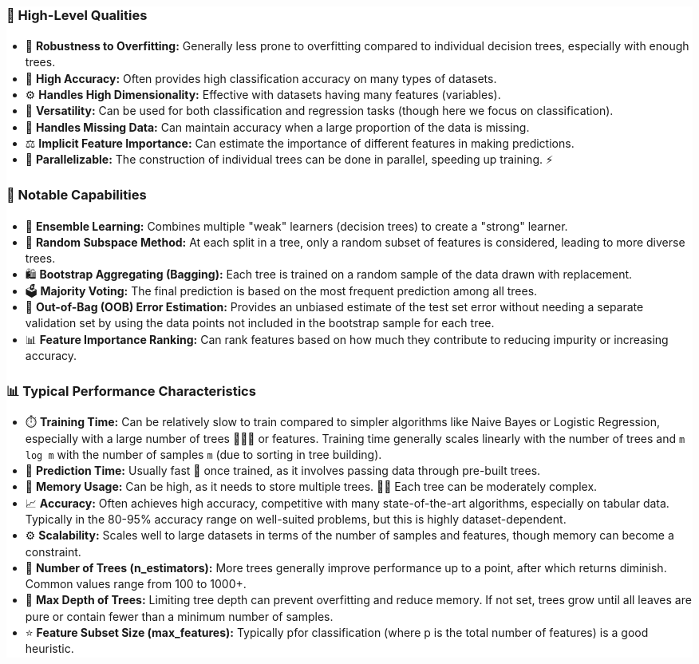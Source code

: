 ### 🌟 High-Level Qualities  
  
- 💪 **Robustness to Overfitting:** Generally less prone to overfitting compared to individual decision trees, especially with enough trees.  
- 🎯 **High Accuracy:** Often provides high classification accuracy on many types of datasets.  
- ⚙️ **Handles High Dimensionality:** Effective with datasets having many features (variables).  
- 🔄 **Versatility:** Can be used for both classification and regression tasks (though here we focus on classification).  
- 🧩 **Handles Missing Data:** Can maintain accuracy when a large proportion of the data is missing.  
- ⚖️ **Implicit Feature Importance:** Can estimate the importance of different features in making predictions.  
- 💨 **Parallelizable:** The construction of individual trees can be done in parallel, speeding up training. ⚡  
  
### 🚀 Notable Capabilities  
  
- 🌲 **Ensemble Learning:** Combines multiple "weak" learners (decision trees) to create a "strong" learner.  
- 🎲 **Random Subspace Method:** At each split in a tree, only a random subset of features is considered, leading to more diverse trees.  
- 🛍️ **Bootstrap Aggregating (Bagging):** Each tree is trained on a random sample of the data drawn with replacement.  
- 🗳️ **Majority Voting:** The final prediction is based on the most frequent prediction among all trees.  
- 📏 **Out-of-Bag (OOB) Error Estimation:** Provides an unbiased estimate of the test set error without needing a separate validation set by using the data points not included in the bootstrap sample for each tree.  
- 📊 **Feature Importance Ranking:** Can rank features based on how much they contribute to reducing impurity or increasing accuracy.  
  
### 📊 Typical Performance Characteristics  
  
- ⏱️ **Training Time:** Can be relatively slow to train compared to simpler algorithms like Naive Bayes or Logistic Regression, especially with a large number of trees 🌳🌲🌳 or features. Training time generally scales linearly with the number of trees and `m log m` with the number of samples `m` (due to sorting in tree building).  
- 🧠 **Prediction Time:** Usually fast 💨 once trained, as it involves passing data through pre-built trees.  
- 💾 **Memory Usage:** Can be high, as it needs to store multiple trees. 🌲💾 Each tree can be moderately complex.  
- 📈 **Accuracy:** Often achieves high accuracy, competitive with many state-of-the-art algorithms, especially on tabular data. Typically in the 80-95% accuracy range on well-suited problems, but this is highly dataset-dependent.  
- ⚙️ **Scalability:** Scales well to large datasets in terms of the number of samples and features, though memory can become a constraint.  
- 🔢 **Number of Trees (n_estimators):** More trees generally improve performance up to a point, after which returns diminish. Common values range from 100 to 1000+.  
- 🌳 **Max Depth of Trees:** Limiting tree depth can prevent overfitting and reduce memory. If not set, trees grow until all leaves are pure or contain fewer than a minimum number of samples.  
- ⭐ **Feature Subset Size (max_features):** Typically p​ for classification (where p is the total number of features) is a good heuristic.  
  